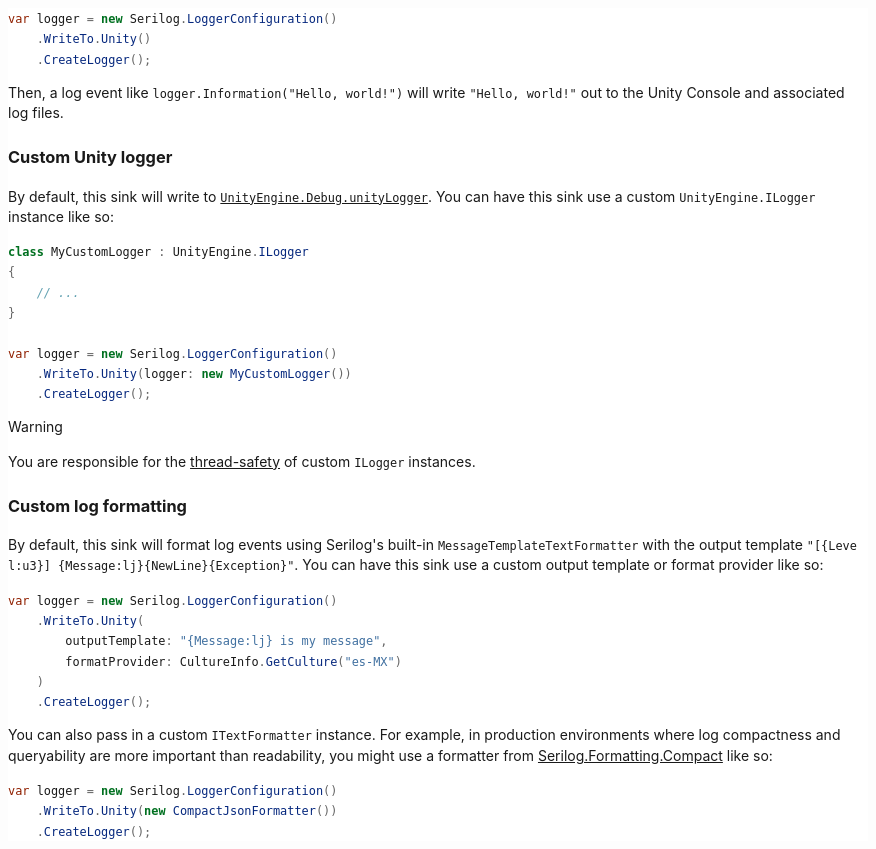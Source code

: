 ```cs
var logger = new Serilog.LoggerConfiguration()
    .WriteTo.Unity()
    .CreateLogger();
```

Then, a log event like `logger.Information("Hello, world!")` will write `"Hello, world!"` out to the Unity Console and associated log files.

### Custom Unity logger

By default, this sink will write to [`UnityEngine.Debug.unityLogger`](https://docs.unity3d.com/ScriptReference/Debug-unityLogger.html).
You can have this sink use a custom `UnityEngine.ILogger` instance like so:

```cs
class MyCustomLogger : UnityEngine.ILogger
{
    // ...
}

var logger = new Serilog.LoggerConfiguration()
    .WriteTo.Unity(logger: new MyCustomLogger())
    .CreateLogger();
```

> [!WARNING]
> You are responsible for the [thread-safety](#thread-safety) of custom `ILogger` instances.

### Custom log formatting

By default, this sink will format log events using Serilog's built-in `MessageTemplateTextFormatter`
with the output template `"[{Level:u3}] {Message:lj}{NewLine}{Exception}"`.
You can have this sink use a custom output template or format provider like so:

```cs
var logger = new Serilog.LoggerConfiguration()
    .WriteTo.Unity(
        outputTemplate: "{Message:lj} is my message",
        formatProvider: CultureInfo.GetCulture("es-MX")
    )
    .CreateLogger();
```

You can also pass in a custom `ITextFormatter` instance.
For example, in production environments where log compactness and queryability are more important than readability,
you might use a formatter from [Serilog.Formatting.Compact](https://github.com/serilog/serilog-formatting-compact) like so:

```cs
var logger = new Serilog.LoggerConfiguration()
    .WriteTo.Unity(new CompactJsonFormatter())
    .CreateLogger();
```
